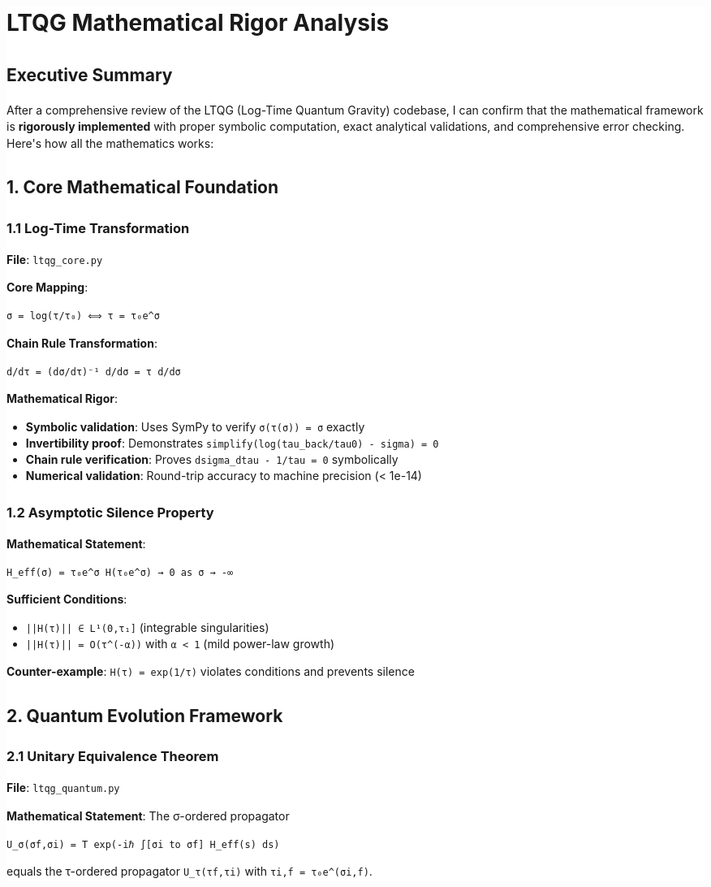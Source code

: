 # LTQG Mathematical Rigor Analysis

## Executive Summary

After a comprehensive review of the LTQG (Log-Time Quantum Gravity) codebase, I can confirm that the mathematical framework is **rigorously implemented** with proper symbolic computation, exact analytical validations, and comprehensive error checking. Here's how all the mathematics works:

## 1. Core Mathematical Foundation

### 1.1 Log-Time Transformation
**File**: `ltqg_core.py`

**Core Mapping**:
```
σ = log(τ/τ₀) ⟺ τ = τ₀e^σ
```

**Chain Rule Transformation**:
```
d/dτ = (dσ/dτ)⁻¹ d/dσ = τ d/dσ
```

**Mathematical Rigor**:
- **Symbolic validation**: Uses SymPy to verify `σ(τ(σ)) = σ` exactly
- **Invertibility proof**: Demonstrates `simplify(log(tau_back/tau0) - sigma) = 0`
- **Chain rule verification**: Proves `dsigma_dtau - 1/tau = 0` symbolically
- **Numerical validation**: Round-trip accuracy to machine precision (< 1e-14)

### 1.2 Asymptotic Silence Property
**Mathematical Statement**:
```
H_eff(σ) = τ₀e^σ H(τ₀e^σ) → 0 as σ → -∞
```

**Sufficient Conditions**:
- `||H(τ)|| ∈ L¹(0,τ₁]` (integrable singularities)
- `||H(τ)|| = O(τ^(-α))` with `α < 1` (mild power-law growth)

**Counter-example**: `H(τ) = exp(1/τ)` violates conditions and prevents silence

## 2. Quantum Evolution Framework

### 2.1 Unitary Equivalence Theorem
**File**: `ltqg_quantum.py`

**Mathematical Statement**:
The σ-ordered propagator
```
U_σ(σf,σi) = T exp(-iℏ ∫[σi to σf] H_eff(s) ds)
```
equals the τ-ordered propagator `U_τ(τf,τi)` with `τi,f = τ₀e^(σi,f)`.
